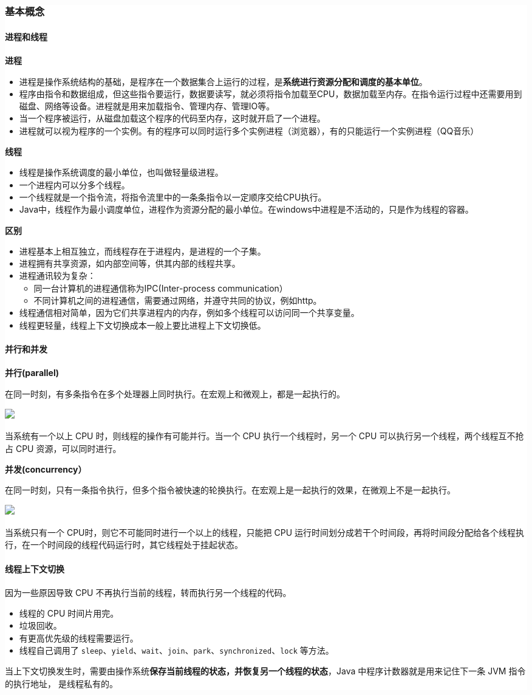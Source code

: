 ### 基本概念

#### 进程和线程

**进程**

* 进程是操作系统结构的基础，是程序在一个数据集合上运行的过程，是**系统进行资源分配和调度的基本单位**。
* 程序由指令和数据组成，但这些指令要运行，数据要读写，就必须将指令加载至CPU，数据加载至内存。在指令运行过程中还需要用到磁盘、网络等设备。进程就是用来加载指令、管理内存、管理IO等。
* 当一个程序被运行，从磁盘加载这个程序的代码至内存，这时就开启了一个进程。
* 进程就可以视为程序的一个实例。有的程序可以同时运行多个实例进程（浏览器），有的只能运行一个实例进程（QQ音乐）

**线程**

* 线程是操作系统调度的最小单位，也叫做轻量级进程。
* 一个进程内可以分多个线程。
* 一个线程就是一个指令流，将指令流里中的一条条指令以一定顺序交给CPU执行。
* Java中，线程作为最小调度单位，进程作为资源分配的最小单位。在windows中进程是不活动的，只是作为线程的容器。

**区别**

* 进程基本上相互独立，而线程存在于进程内，是进程的一个子集。
* 进程拥有共享资源，如内部空间等，供其内部的线程共享。
* 进程通讯较为复杂：
  * 同一台计算机的进程通信称为IPC(Inter-process communication）
  * 不同计算机之间的进程通信，需要通过网络，并遵守共同的协议，例如http。
* 线程通信相对简单，因为它们共享进程内的内存，例如多个线程可以访问同一个共享变量。
* 线程更轻量，线程上下文切换成本一般上要比进程上下文切换低。

#### 并行和并发

**并行(parallel)**

在同一时刻，有多条指令在多个处理器上同时执行。在宏观上和微观上，都是一起执行的。

![](https://p3-juejin.byteimg.com/tos-cn-i-k3u1fbpfcp/f038f7bba8704ae9850665715e4a3802~tplv-k3u1fbpfcp-watermark.awebp)

当系统有一个以上 CPU 时，则线程的操作有可能并行。当一个 CPU 执行一个线程时，另一个 CPU 可以执行另一个线程，两个线程互不抢占 CPU 资源，可以同时进行。

**并发(concurrency）**

在同一时刻，只有一条指令执行，但多个指令被快速的轮换执行。在宏观上是一起执行的效果，在微观上不是一起执行。

![](https://p3-juejin.byteimg.com/tos-cn-i-k3u1fbpfcp/7dc1e5f67301491298315deeb019a5f7~tplv-k3u1fbpfcp-watermark.awebp)

当系统只有一个 CPU时，则它不可能同时进行一个以上的线程，只能把 CPU 运行时间划分成若干个时间段，再将时间段分配给各个线程执行，在一个时间段的线程代码运行时，其它线程处于挂起状态。

#### 线程上下文切换

因为一些原因导致 CPU 不再执行当前的线程，转而执行另一个线程的代码。

- 线程的 CPU 时间片用完。
- 垃圾回收。
- 有更高优先级的线程需要运行。
- 线程自己调用了 `sleep`、`yield`、`wait`、`join`、`park`、`synchronized`、`lock` 等方法。

当上下文切换发生时，需要由操作系统**保存当前线程的状态，并恢复另一个线程的状态**，Java 中程序计数器就是用来记住下一条 JVM 指令的执行地址， 是线程私有的。
